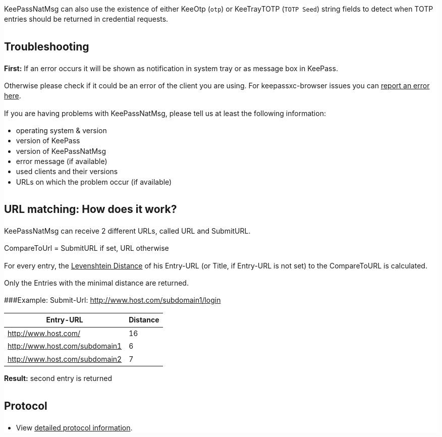 KeePassNatMsg can also use the existence of either KeeOtp (`otp`) or KeeTrayTOTP (`TOTP Seed`) string fields to detect when TOTP entries should be returned in credential requests.

## Troubleshooting

__First:__ If an error occurs it will be shown as notification in system tray or as message box in KeePass.

Otherwise please check if it could be an error of the client you are using. For keepassxc-browser issues you can [report an error here](https://github.com/varjolintu/keepassxc-browser/issues/).


If you are having problems with KeePassNatMsg, please tell us at least the following information:
* operating system & version
* version of KeePass
* version of KeePassNatMsg
* error message (if available)
* used clients and their versions
* URLs on which the problem occur (if available)

## URL matching: How does it work?

KeePassNatMsg can receive 2 different URLs, called URL and SubmitURL.

CompareToUrl = SubmitURL if set, URL otherwise

For every entry, the [Levenshtein Distance](http://en.wikipedia.org/wiki/Levenshtein_distance) of his Entry-URL (or Title, if Entry-URL is not set) to the CompareToURL is calculated.

Only the Entries with the minimal distance are returned.

###Example:
Submit-Url: http://www.host.com/subdomain1/login

Entry-URL|Distance
---|---
http://www.host.com/|16
http://www.host.com/subdomain1|6
http://www.host.com/subdomain2|7

__Result:__ second entry is returned

## Protocol

- View [detailed protocol information](https://github.com/keepassxreboot/keepassxc-browser/blob/develop/keepassxc-protocol.md).
